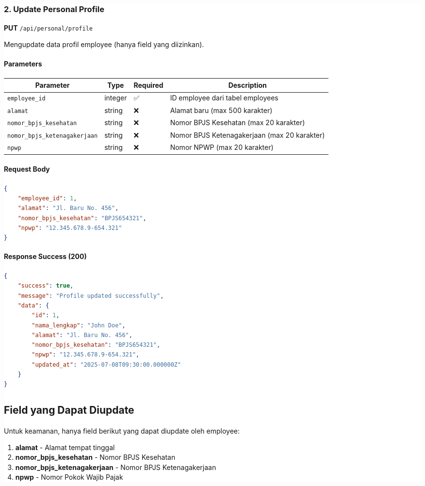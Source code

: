 ### 2. Update Personal Profile

**PUT** `/api/personal/profile`

Mengupdate data profil employee (hanya field yang diizinkan).

#### Parameters
| Parameter | Type | Required | Description |
|-----------|------|----------|-------------|
| `employee_id` | integer | ✅ | ID employee dari tabel employees |
| `alamat` | string | ❌ | Alamat baru (max 500 karakter) |
| `nomor_bpjs_kesehatan` | string | ❌ | Nomor BPJS Kesehatan (max 20 karakter) |
| `nomor_bpjs_ketenagakerjaan` | string | ❌ | Nomor BPJS Ketenagakerjaan (max 20 karakter) |
| `npwp` | string | ❌ | Nomor NPWP (max 20 karakter) |

#### Request Body
```json
{
    "employee_id": 1,
    "alamat": "Jl. Baru No. 456",
    "nomor_bpjs_kesehatan": "BPJS654321",
    "npwp": "12.345.678.9-654.321"
}
```

#### Response Success (200)
```json
{
    "success": true,
    "message": "Profile updated successfully",
    "data": {
        "id": 1,
        "nama_lengkap": "John Doe",
        "alamat": "Jl. Baru No. 456",
        "nomor_bpjs_kesehatan": "BPJS654321",
        "npwp": "12.345.678.9-654.321",
        "updated_at": "2025-07-08T09:30:00.000000Z"
    }
}
```

## Field yang Dapat Diupdate

Untuk keamanan, hanya field berikut yang dapat diupdate oleh employee:

1. **alamat** - Alamat tempat tinggal
2. **nomor_bpjs_kesehatan** - Nomor BPJS Kesehatan
3. **nomor_bpjs_ketenagakerjaan** - Nomor BPJS Ketenagakerjaan
4. **npwp** - Nomor Pokok Wajib Pajak
